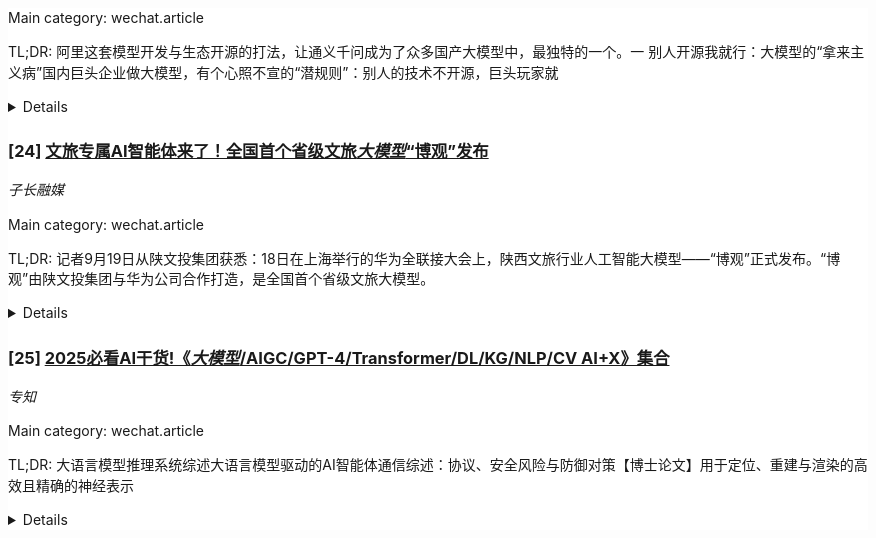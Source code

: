 Main category: wechat.article

TL;DR: 阿里这套模型开发与生态开源的打法，让通义千问成为了众多国产大模型中，最独特的一个。一 别人开源我就行：大模型的“拿来主义病”国内巨头企业做大模型，有个心照不宣的“潜规则”：别人的技术不开源，巨头玩家就


<details><summary>Details</summary></details>


### [24] [文旅专属AI智能体来了！全国首个省级文旅<em class="highlight">大模型</em>“博观”发布](http://mp.weixin.qq.com/s?__biz=MzA4ODgwMDUwMw==&mid=2650409727&idx=3&sn=9033b452b7af3ef70c283fea3aaab018&chksm=89aaf61d9e10851b1afe64560c24a3deb953b6cb53bb322712afd59e1a4dfe12b1a0e68ddb22#rd)
*子长融媒*

Main category: wechat.article

TL;DR: 记者9月19日从陕文投集团获悉：18日在上海举行的华为全联接大会上，陕西文旅行业人工智能大模型——“博观”正式发布。“博观”由陕文投集团与华为公司合作打造，是全国首个省级文旅大模型。


<details><summary>Details</summary></details>


### [25] [2025必看AI干货!《<em class="highlight">大模型</em>/AIGC/GPT-4/Transformer/DL/KG/NLP/CV AI+X》集合](http://mp.weixin.qq.com/s?__biz=MzU2OTA0NzE2NA==&mid=2247670952&idx=6&sn=db3c0dd681c2b73121c6e3c3eb895b03&chksm=fddbfc01d42347bdd8b475a83f2943f733c11dedadd377f71a04ee391e3958b7468dd47427c5#rd)
*专知*

Main category: wechat.article

TL;DR: 大语言模型推理系统综述大语言模型驱动的AI智能体通信综述：协议、安全风险与防御对策【博士论文】用于定位、重建与渲染的高效且精确的神经表示


<details><summary>Details</summary></details>
